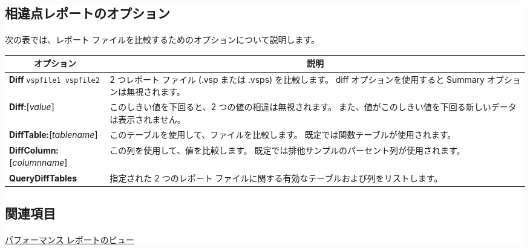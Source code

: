 ## <a name="difference-report-options"></a>相違点レポートのオプション  
 次の表では、レポート ファイルを比較するためのオプションについて説明します。  
  
|オプション|説明|  
|-------------|-----------------|  
|**Diff**  `vspfile1 vspfile2`|2 つレポート ファイル (.vsp または .vsps) を比較します。 diff オプションを使用すると Summary オプションは無視されます。|  
|**Diff:**[*value*]|このしきい値を下回ると、2 つの値の相違は無視されます。 また、値がこのしきい値を下回る新しいデータは表示されません。|  
|**DiffTable:**[*tablename*]|このテーブルを使用して、ファイルを比較します。 既定では関数テーブルが使用されます。|  
|**DiffColumn:**[*columnname*]|この列を使用して、値を比較します。 既定では排他サンプルのパーセント列が使用されます。|  
|**QueryDiffTables**|指定された 2 つのレポート ファイルに関する有効なテーブルおよび列をリストします。|  
  
## <a name="see-also"></a>関連項目  
 [パフォーマンス レポートのビュー](../profiling/performance-report-views.md)



